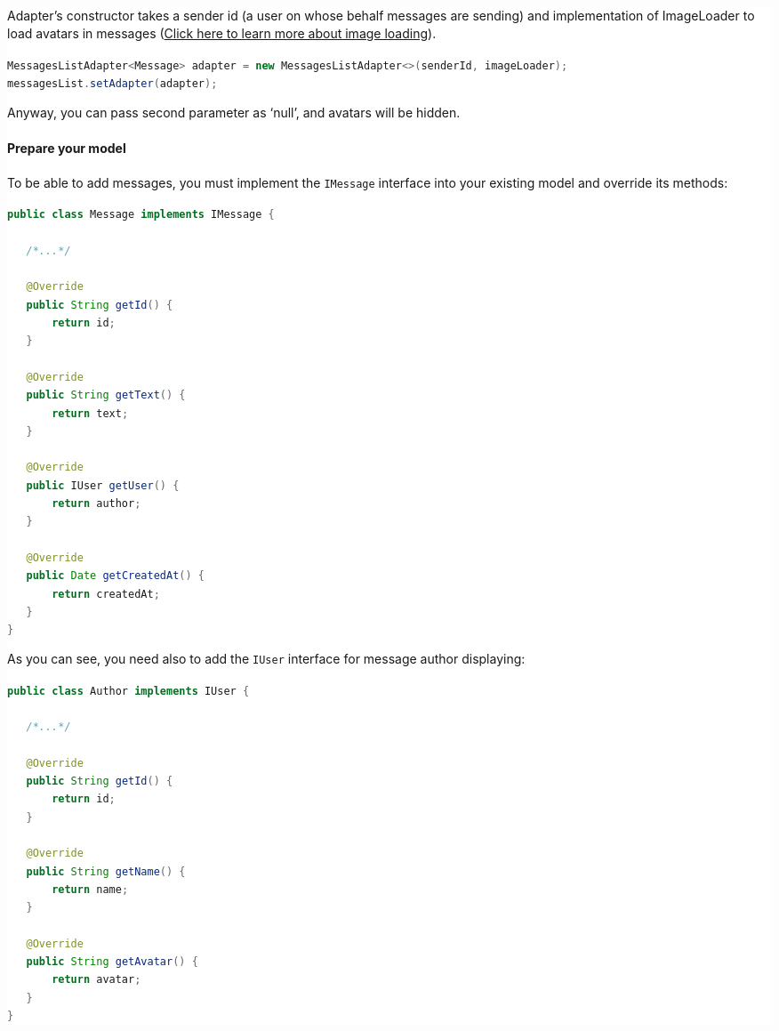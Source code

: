 Adapter’s constructor takes a sender id (a user on whose behalf messages are sending) and implementation of ImageLoader to load avatars in messages ([Click here to learn more about image loading](docs/IMAGE_LOADER.md)).


```java
MessagesListAdapter<Message> adapter = new MessagesListAdapter<>(senderId, imageLoader);
messagesList.setAdapter(adapter);
```
Anyway, you can pass second parameter as ‘null’, and avatars will be hidden.

#### Prepare your model

To be able to add messages, you must implement the `IMessage` interface into your existing model and override its methods:

```java
public class Message implements IMessage {

   /*...*/

   @Override
   public String getId() {
       return id;
   }

   @Override
   public String getText() {
       return text;
   }

   @Override
   public IUser getUser() {
       return author;
   }

   @Override
   public Date getCreatedAt() {
       return createdAt;
   }
}
```
As you can see, you need also to add the `IUser` interface for message author displaying:

```java
public class Author implements IUser {

   /*...*/

   @Override
   public String getId() {
       return id;
   }

   @Override
   public String getName() {
       return name;
   }

   @Override
   public String getAvatar() {
       return avatar;
   }
}
```